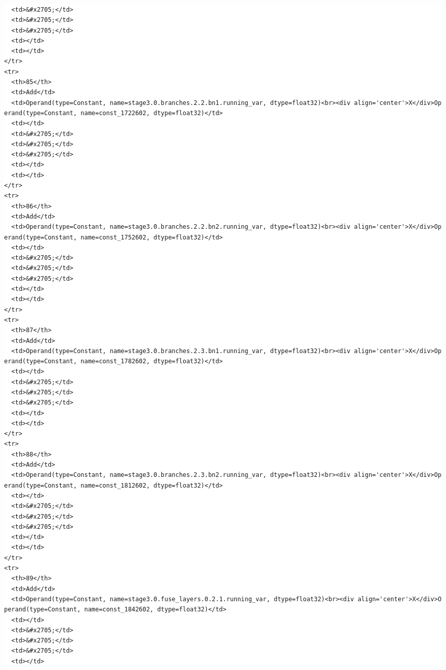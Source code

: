      <td>&#x2705;</td>
      <td>&#x2705;</td>
      <td>&#x2705;</td>
      <td></td>
      <td></td>
    </tr>
    <tr>
      <th>85</th>
      <td>Add</td>
      <td>Operand(type=Constant, name=stage3.0.branches.2.2.bn1.running_var, dtype=float32)<br><div align='center'>X</div>Operand(type=Constant, name=const_1722602, dtype=float32)</td>
      <td></td>
      <td>&#x2705;</td>
      <td>&#x2705;</td>
      <td>&#x2705;</td>
      <td></td>
      <td></td>
    </tr>
    <tr>
      <th>86</th>
      <td>Add</td>
      <td>Operand(type=Constant, name=stage3.0.branches.2.2.bn2.running_var, dtype=float32)<br><div align='center'>X</div>Operand(type=Constant, name=const_1752602, dtype=float32)</td>
      <td></td>
      <td>&#x2705;</td>
      <td>&#x2705;</td>
      <td>&#x2705;</td>
      <td></td>
      <td></td>
    </tr>
    <tr>
      <th>87</th>
      <td>Add</td>
      <td>Operand(type=Constant, name=stage3.0.branches.2.3.bn1.running_var, dtype=float32)<br><div align='center'>X</div>Operand(type=Constant, name=const_1782602, dtype=float32)</td>
      <td></td>
      <td>&#x2705;</td>
      <td>&#x2705;</td>
      <td>&#x2705;</td>
      <td></td>
      <td></td>
    </tr>
    <tr>
      <th>88</th>
      <td>Add</td>
      <td>Operand(type=Constant, name=stage3.0.branches.2.3.bn2.running_var, dtype=float32)<br><div align='center'>X</div>Operand(type=Constant, name=const_1812602, dtype=float32)</td>
      <td></td>
      <td>&#x2705;</td>
      <td>&#x2705;</td>
      <td>&#x2705;</td>
      <td></td>
      <td></td>
    </tr>
    <tr>
      <th>89</th>
      <td>Add</td>
      <td>Operand(type=Constant, name=stage3.0.fuse_layers.0.2.1.running_var, dtype=float32)<br><div align='center'>X</div>Operand(type=Constant, name=const_1842602, dtype=float32)</td>
      <td></td>
      <td>&#x2705;</td>
      <td>&#x2705;</td>
      <td>&#x2705;</td>
      <td></td>